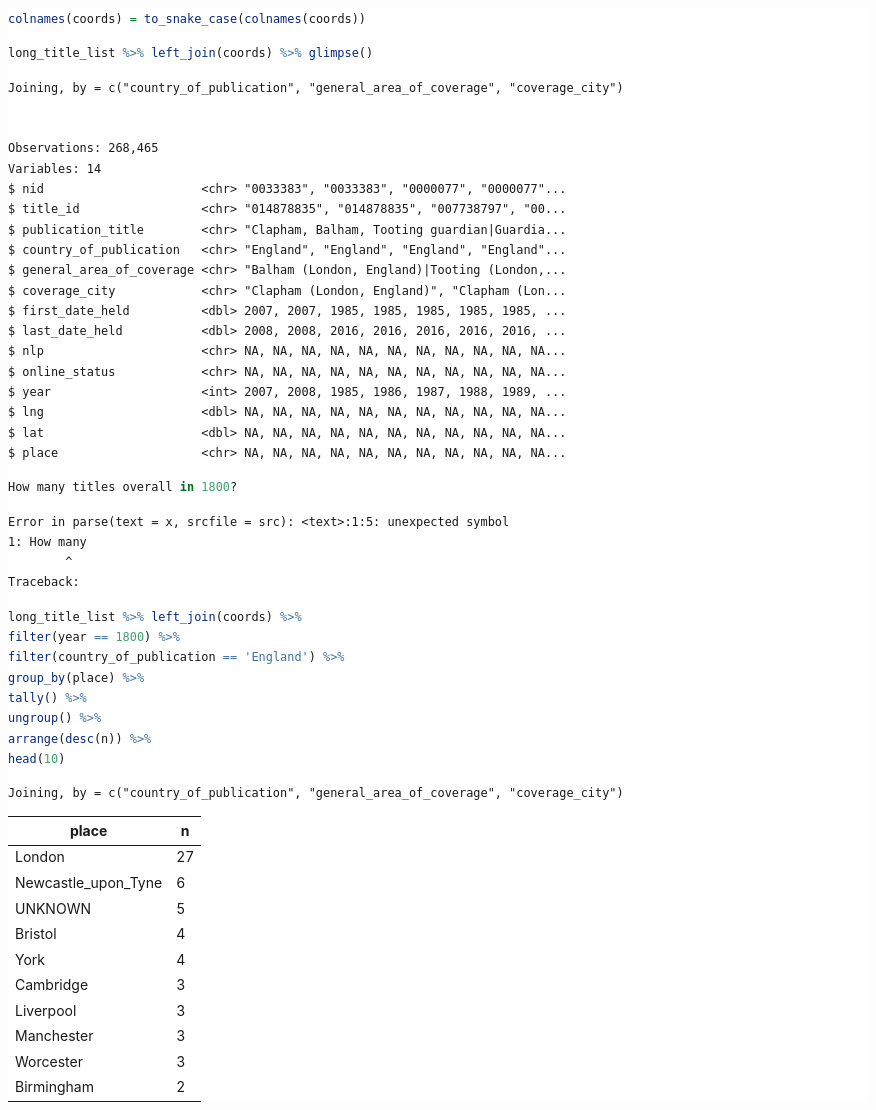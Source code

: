 
```R
colnames(coords) = to_snake_case(colnames(coords))
```


```R
long_title_list %>% left_join(coords) %>% glimpse()
```

    Joining, by = c("country_of_publication", "general_area_of_coverage", "coverage_city")
    

    Observations: 268,465
    Variables: 14
    $ nid                      <chr> "0033383", "0033383", "0000077", "0000077"...
    $ title_id                 <chr> "014878835", "014878835", "007738797", "00...
    $ publication_title        <chr> "Clapham, Balham, Tooting guardian|Guardia...
    $ country_of_publication   <chr> "England", "England", "England", "England"...
    $ general_area_of_coverage <chr> "Balham (London, England)|Tooting (London,...
    $ coverage_city            <chr> "Clapham (London, England)", "Clapham (Lon...
    $ first_date_held          <dbl> 2007, 2007, 1985, 1985, 1985, 1985, 1985, ...
    $ last_date_held           <dbl> 2008, 2008, 2016, 2016, 2016, 2016, 2016, ...
    $ nlp                      <chr> NA, NA, NA, NA, NA, NA, NA, NA, NA, NA, NA...
    $ online_status            <chr> NA, NA, NA, NA, NA, NA, NA, NA, NA, NA, NA...
    $ year                     <int> 2007, 2008, 1985, 1986, 1987, 1988, 1989, ...
    $ lng                      <dbl> NA, NA, NA, NA, NA, NA, NA, NA, NA, NA, NA...
    $ lat                      <dbl> NA, NA, NA, NA, NA, NA, NA, NA, NA, NA, NA...
    $ place                    <chr> NA, NA, NA, NA, NA, NA, NA, NA, NA, NA, NA...
    


```R
How many titles overall in 1800?
```


    Error in parse(text = x, srcfile = src): <text>:1:5: unexpected symbol
    1: How many
            ^
    Traceback:
    



```R
long_title_list %>% left_join(coords) %>%
filter(year == 1800) %>% 
filter(country_of_publication == 'England') %>%
group_by(place) %>% 
tally() %>%
ungroup() %>%
arrange(desc(n)) %>% 
head(10)
```

    Joining, by = c("country_of_publication", "general_area_of_coverage", "coverage_city")
    


<table>
<thead><tr><th scope=col>place</th><th scope=col>n</th></tr></thead>
<tbody>
	<tr><td>London             </td><td>27                 </td></tr>
	<tr><td>Newcastle_upon_Tyne</td><td> 6                 </td></tr>
	<tr><td>UNKNOWN            </td><td> 5                 </td></tr>
	<tr><td>Bristol            </td><td> 4                 </td></tr>
	<tr><td>York               </td><td> 4                 </td></tr>
	<tr><td>Cambridge          </td><td> 3                 </td></tr>
	<tr><td>Liverpool          </td><td> 3                 </td></tr>
	<tr><td>Manchester         </td><td> 3                 </td></tr>
	<tr><td>Worcester          </td><td> 3                 </td></tr>
	<tr><td>Birmingham         </td><td> 2                 </td></tr>
</tbody>